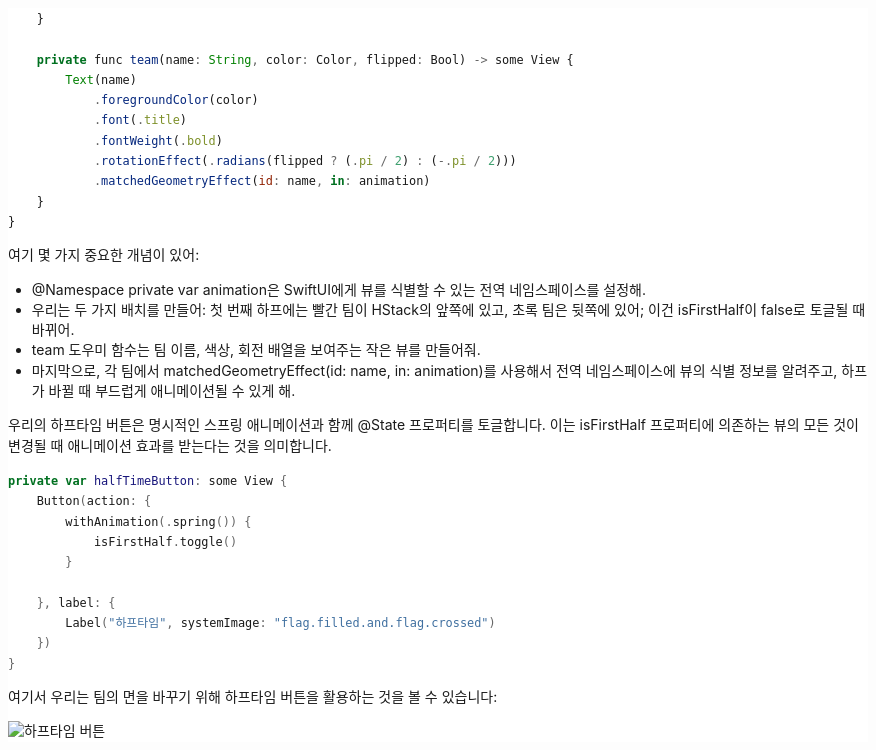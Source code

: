 ```js
    }

    private func team(name: String, color: Color, flipped: Bool) -> some View {
        Text(name)
            .foregroundColor(color)
            .font(.title)
            .fontWeight(.bold)
            .rotationEffect(.radians(flipped ? (.pi / 2) : (-.pi / 2)))
            .matchedGeometryEffect(id: name, in: animation)
    }
}
```

여기 몇 가지 중요한 개념이 있어:

- @Namespace private var animation은 SwiftUI에게 뷰를 식별할 수 있는 전역 네임스페이스를 설정해.
- 우리는 두 가지 배치를 만들어: 첫 번째 하프에는 빨간 팀이 HStack의 앞쪽에 있고, 초록 팀은 뒷쪽에 있어; 이건 isFirstHalf이 false로 토글될 때 바뀌어.
- team 도우미 함수는 팀 이름, 색상, 회전 배열을 보여주는 작은 뷰를 만들어줘.
- 마지막으로, 각 팀에서 matchedGeometryEffect(id: name, in: animation)를 사용해서 전역 네임스페이스에 뷰의 식별 정보를 알려주고, 하프가 바뀔 때 부드럽게 애니메이션될 수 있게 해.



<ins class="adsbygoogle"
     style="display:block"
     data-ad-client="ca-pub-4877378276818686"
     data-ad-slot="1107185301"
     data-ad-format="auto"
     data-full-width-responsive="true"></ins>

<script>
     (adsbygoogle = window.adsbygoogle || []).push({});
</script>

우리의 하프타임 버튼은 명시적인 스프링 애니메이션과 함께 @State 프로퍼티를 토글합니다. 이는 isFirstHalf 프로퍼티에 의존하는 뷰의 모든 것이 변경될 때 애니메이션 효과를 받는다는 것을 의미합니다.

```swift
private var halfTimeButton: some View {
    Button(action: {
        withAnimation(.spring()) {
            isFirstHalf.toggle()
        }

    }, label: {
        Label("하프타임", systemImage: "flag.filled.and.flag.crossed")
    })
}
```

여기서 우리는 팀의 면을 바꾸기 위해 하프타임 버튼을 활용하는 것을 볼 수 있습니다:

![하프타임 버튼](https://miro.medium.com/v2/resize:fit:1400/1*eDe940TT7brvzVUdATNw0A.gif)



